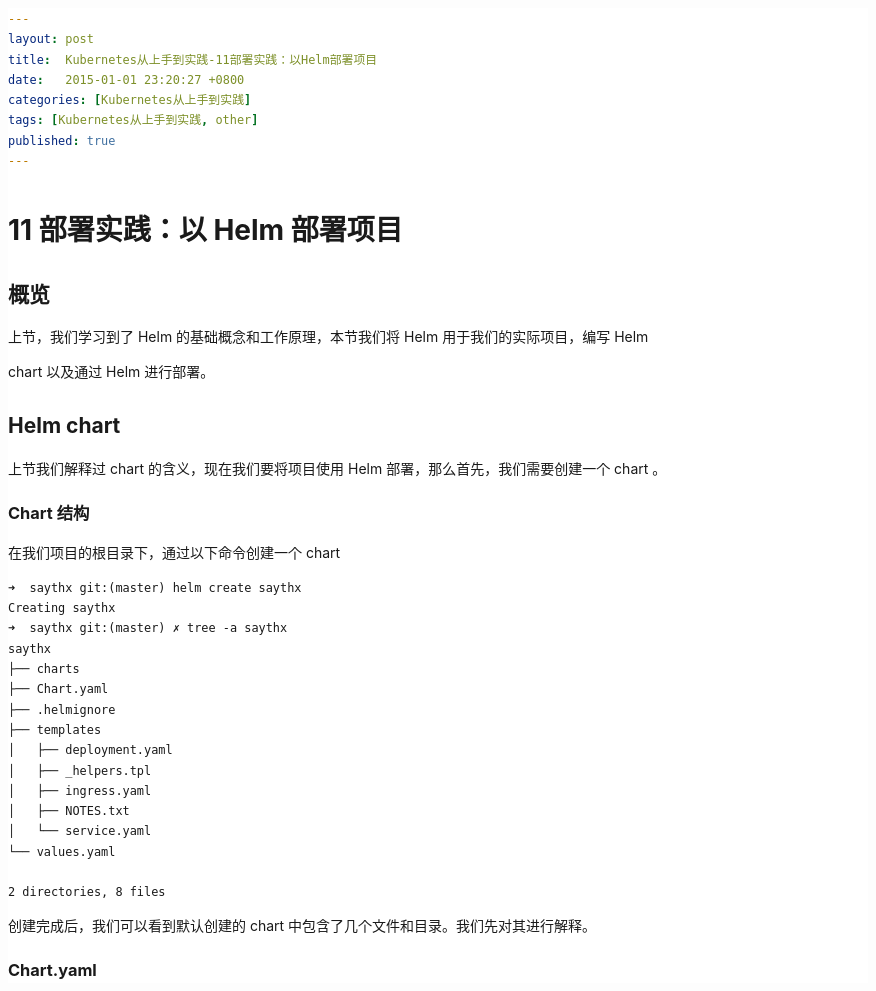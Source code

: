 ```yaml
---
layout: post
title:  Kubernetes从上手到实践-11部署实践：以Helm部署项目
date:   2015-01-01 23:20:27 +0800
categories: [Kubernetes从上手到实践]
tags: [Kubernetes从上手到实践, other]
published: true
---
```




# 11 部署实践：以 Helm 部署项目

## 概览

上节，我们学习到了 Helm 的基础概念和工作原理，本节我们将 Helm 用于我们的实际项目，编写 Helm

chart
以及通过 Helm 进行部署。

## Helm chart

上节我们解释过 chart 的含义，现在我们要将项目使用 Helm 部署，那么首先，我们需要创建一个 chart 。

### Chart 结构

在我们项目的根目录下，通过以下命令创建一个 chart

```
➜  saythx git:(master) helm create saythx
Creating saythx
➜  saythx git:(master) ✗ tree -a saythx
saythx
├── charts
├── Chart.yaml
├── .helmignore
├── templates
│   ├── deployment.yaml
│   ├── _helpers.tpl
│   ├── ingress.yaml
│   ├── NOTES.txt
│   └── service.yaml
└── values.yaml

2 directories, 8 files
```


创建完成后，我们可以看到默认创建的 chart 中包含了几个文件和目录。我们先对其进行解释。

### Chart.yaml
